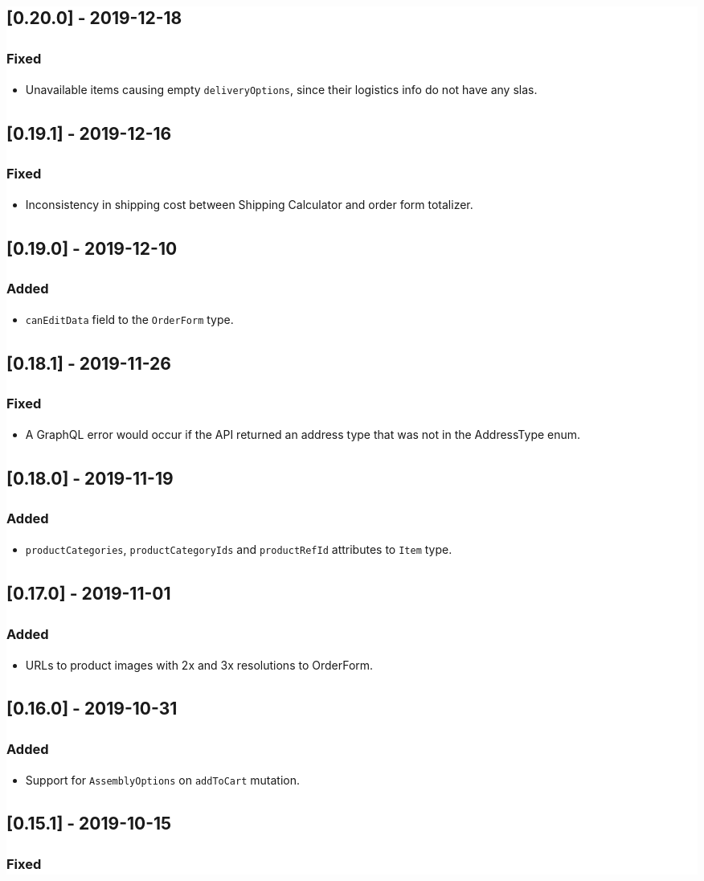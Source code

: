 ## [0.20.0] - 2019-12-18

### Fixed

- Unavailable items causing empty `deliveryOptions`, since their logistics info do not have any slas.

## [0.19.1] - 2019-12-16

### Fixed

- Inconsistency in shipping cost between Shipping Calculator and order form totalizer.

## [0.19.0] - 2019-12-10

### Added

- `canEditData` field to the `OrderForm` type.

## [0.18.1] - 2019-11-26

### Fixed

- A GraphQL error would occur if the API returned an address type that was not in the AddressType enum.

## [0.18.0] - 2019-11-19

### Added

- `productCategories`, `productCategoryIds` and `productRefId` attributes to `Item` type.

## [0.17.0] - 2019-11-01

### Added

- URLs to product images with 2x and 3x resolutions to OrderForm.

## [0.16.0] - 2019-10-31

### Added

- Support for `AssemblyOptions` on `addToCart` mutation.

## [0.15.1] - 2019-10-15

### Fixed
